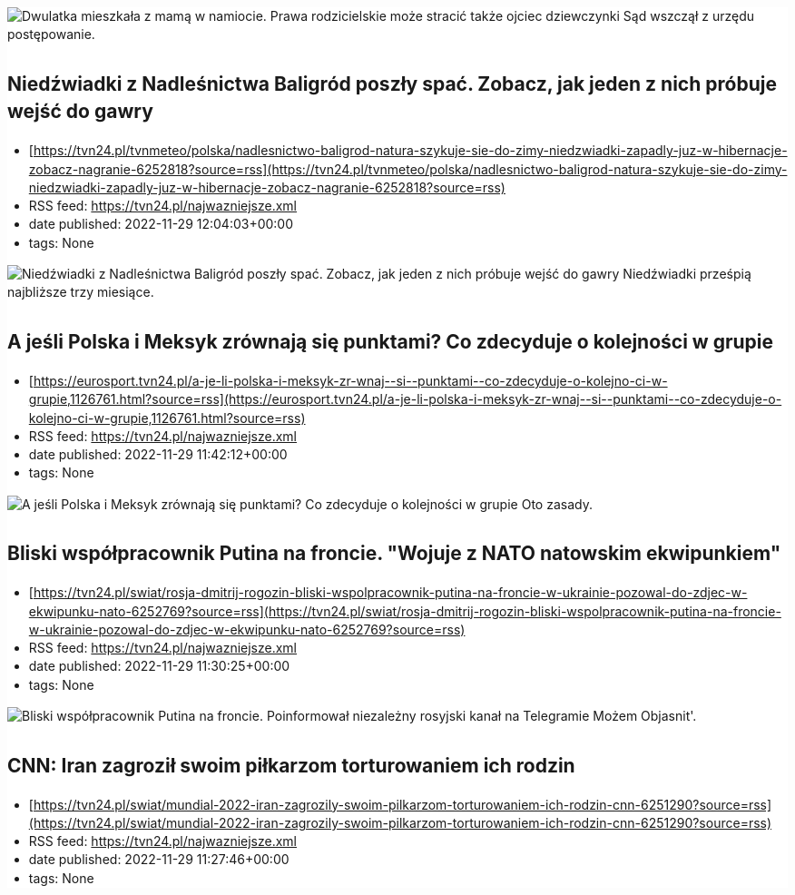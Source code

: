 <img alt="Dwulatka mieszkała z mamą w namiocie. Prawa rodzicielskie może stracić także ojciec dziewczynki" src="https://tvn24.pl/najnowsze/cdn-zdjecie-ifujtu-po-wstepnym-badaniu-dziewczynki-lekarz-stwierdzil-ze-jest-wychlodzona-glodna-i-ma-infekcje-gornych-drog-oddechowych-6231096/alternates/LANDSCAPE_1280" />
    Sąd wszczął z urzędu postępowanie.

## Niedźwiadki z Nadleśnictwa Baligród poszły spać. Zobacz, jak jeden z nich próbuje wejść do gawry
 - [https://tvn24.pl/tvnmeteo/polska/nadlesnictwo-baligrod-natura-szykuje-sie-do-zimy-niedzwiadki-zapadly-juz-w-hibernacje-zobacz-nagranie-6252818?source=rss](https://tvn24.pl/tvnmeteo/polska/nadlesnictwo-baligrod-natura-szykuje-sie-do-zimy-niedzwiadki-zapadly-juz-w-hibernacje-zobacz-nagranie-6252818?source=rss)
 - RSS feed: https://tvn24.pl/najwazniejsze.xml
 - date published: 2022-11-29 12:04:03+00:00
 - tags: None

<img alt="Niedźwiadki z Nadleśnictwa Baligród poszły spać. Zobacz, jak jeden z nich próbuje wejść do gawry" src="https://tvn24.pl/tvnmeteo/najnowsze/cdn-zdjecie-av62l6-niedzwiadki-z-nadlesnictwa-baligrod-poszly-juz-spac-6252780/alternates/LANDSCAPE_1280" />
    Niedźwiadki prześpią najbliższe trzy miesiące.

## A jeśli Polska i Meksyk zrównają się punktami? Co zdecyduje o kolejności w grupie
 - [https://eurosport.tvn24.pl/a-je-li-polska-i-meksyk-zr-wnaj--si--punktami--co-zdecyduje-o-kolejno-ci-w-grupie,1126761.html?source=rss](https://eurosport.tvn24.pl/a-je-li-polska-i-meksyk-zr-wnaj--si--punktami--co-zdecyduje-o-kolejno-ci-w-grupie,1126761.html?source=rss)
 - RSS feed: https://tvn24.pl/najwazniejsze.xml
 - date published: 2022-11-29 11:42:12+00:00
 - tags: None

<img alt="A jeśli Polska i Meksyk zrównają się punktami? Co zdecyduje o kolejności w grupie" src="https://tvn24.pl/najnowsze/cdn-zdjecie-q6215s-robert-lewandowski-w-akcji-przeciwko-meksykowi-6252877/alternates/LANDSCAPE_1280" />
    Oto zasady.

## Bliski współpracownik Putina na froncie. "Wojuje z NATO natowskim ekwipunkiem"
 - [https://tvn24.pl/swiat/rosja-dmitrij-rogozin-bliski-wspolpracownik-putina-na-froncie-w-ukrainie-pozowal-do-zdjec-w-ekwipunku-nato-6252769?source=rss](https://tvn24.pl/swiat/rosja-dmitrij-rogozin-bliski-wspolpracownik-putina-na-froncie-w-ukrainie-pozowal-do-zdjec-w-ekwipunku-nato-6252769?source=rss)
 - RSS feed: https://tvn24.pl/najwazniejsze.xml
 - date published: 2022-11-29 11:30:25+00:00
 - tags: None

<img alt="Bliski współpracownik Putina na froncie. " src="https://tvn24.pl/najnowsze/cdn-zdjecie-mq60z5-dmitrij-rogozin-6252722/alternates/LANDSCAPE_1280" />
    Poinformował niezależny rosyjski kanał na Telegramie Możem Objasnit'.

## CNN: Iran zagroził swoim piłkarzom torturowaniem ich rodzin
 - [https://tvn24.pl/swiat/mundial-2022-iran-zagrozily-swoim-pilkarzom-torturowaniem-ich-rodzin-cnn-6251290?source=rss](https://tvn24.pl/swiat/mundial-2022-iran-zagrozily-swoim-pilkarzom-torturowaniem-ich-rodzin-cnn-6251290?source=rss)
 - RSS feed: https://tvn24.pl/najwazniejsze.xml
 - date published: 2022-11-29 11:27:46+00:00
 - tags: None

